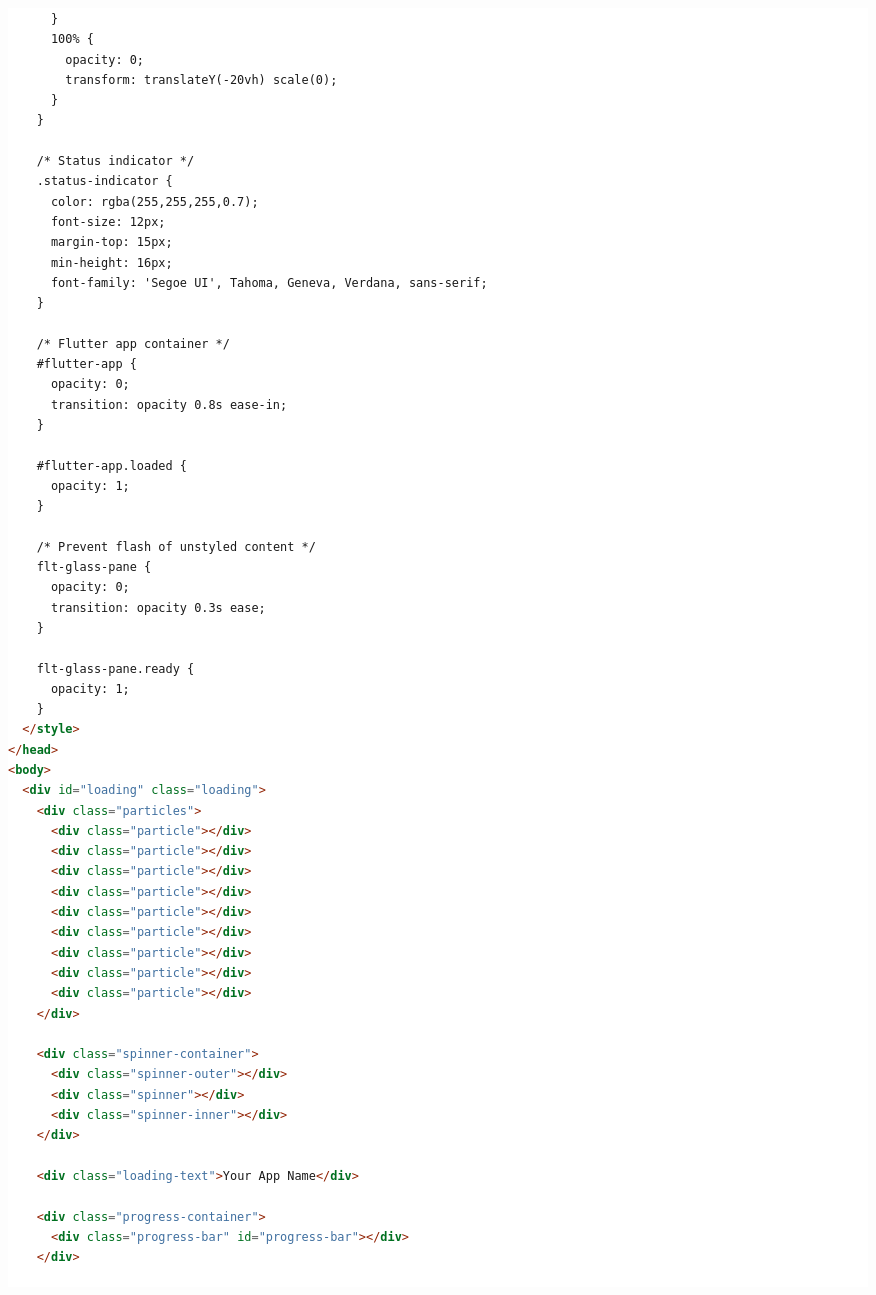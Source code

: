 ```html
      }
      100% {
        opacity: 0;
        transform: translateY(-20vh) scale(0);
      }
    }
    
    /* Status indicator */
    .status-indicator {
      color: rgba(255,255,255,0.7);
      font-size: 12px;
      margin-top: 15px;
      min-height: 16px;
      font-family: 'Segoe UI', Tahoma, Geneva, Verdana, sans-serif;
    }
    
    /* Flutter app container */
    #flutter-app {
      opacity: 0;
      transition: opacity 0.8s ease-in;
    }
    
    #flutter-app.loaded {
      opacity: 1;
    }
    
    /* Prevent flash of unstyled content */
    flt-glass-pane {
      opacity: 0;
      transition: opacity 0.3s ease;
    }
    
    flt-glass-pane.ready {
      opacity: 1;
    }
  </style>
</head>
<body>
  <div id="loading" class="loading">
    <div class="particles">
      <div class="particle"></div>
      <div class="particle"></div>
      <div class="particle"></div>
      <div class="particle"></div>
      <div class="particle"></div>
      <div class="particle"></div>
      <div class="particle"></div>
      <div class="particle"></div>
      <div class="particle"></div>
    </div>
    
    <div class="spinner-container">
      <div class="spinner-outer"></div>
      <div class="spinner"></div>
      <div class="spinner-inner"></div>
    </div>
    
    <div class="loading-text">Your App Name</div>
    
    <div class="progress-container">
      <div class="progress-bar" id="progress-bar"></div>
    </div>
    
```